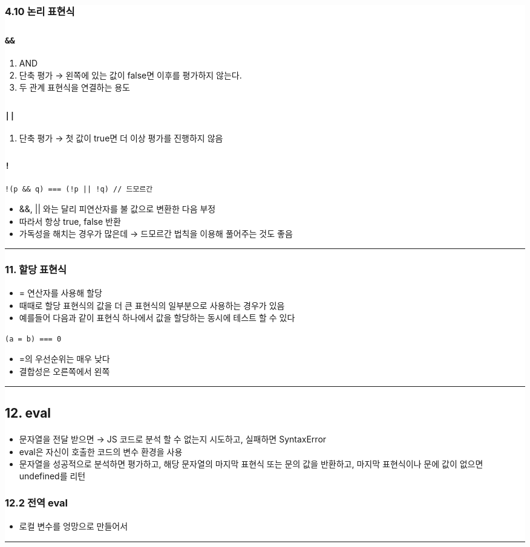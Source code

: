 
### 4.10 논리 표현식

### `&&`

1. AND
2. 단축 평가 
→ 왼쪽에 있는 값이 false면 이후를 평가하지 않는다.
3. 두 관계 표현식을 연결하는 용도

### `||`

1. 단축 평가
→ 첫 값이 true면 더 이상 평가를 진행하지 않음

### `!`

```tsx
!(p && q) === (!p || !q) // 드모르간
```

- &&, || 와는 달리 피연산자를 불 값으로 변환한 다음 부정
- 따라서 항상 true, false 반환
- 가독성을 해치는 경우가 많은데 → 드모르간 법칙을 이용해 풀어주는 것도 좋음

---

### 11. 할당 표현식

- = 연산자를 사용해 할당
- 때때로 할당 표현식의 값을 더 큰 표현식의 일부분으로 사용하는 경우가 있음
- 예를들어 다음과 같이 표현식 하나에서 값을 할당하는 동시에 테스트 할 수 있다

```tsx
(a = b) === 0
```

- =의 우선순위는 매우 낮다
- 결합성은 오른쪽에서 왼쪽

---

## 12. eval

- 문자열을 전달 받으면 
→ JS 코드로 분석 할 수 없는지 시도하고, 실패하면 SyntaxError
- eval은 자신이 호출한 코드의 변수 환경을 사용
- 문자열을 성공적으로 분석하면 평가하고, 해당 문자열의 마지막 표현식 또는 문의 값을 반환하고,
마지막 표현식이나 문에 값이 없으면 undefined를 리턴

### 12.2 전역 eval

- 로컬 변수를 엉망으로 만들어서

---
